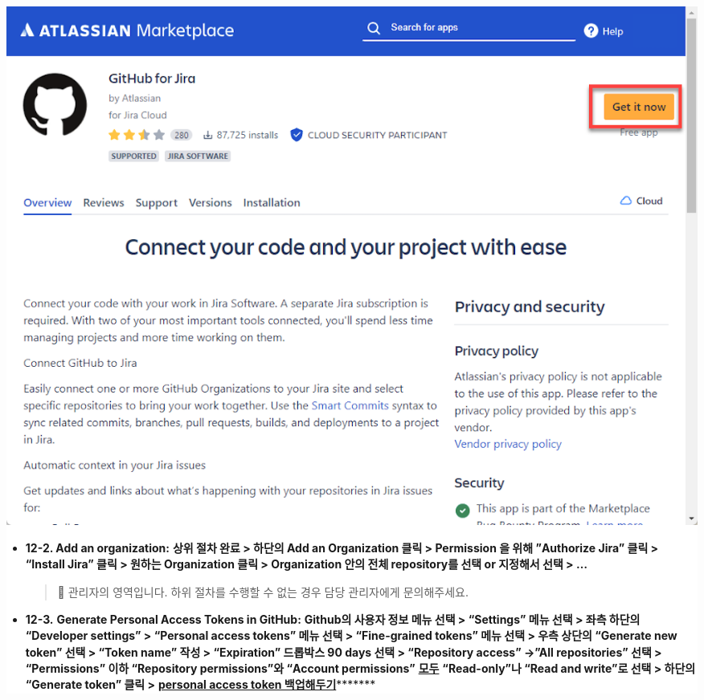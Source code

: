 ![15](/assets/img/2024-06-28-DevOps-[3]:-Jira-101--3.md/15.png)

- **12-2. Add an organization:** **상위 절차 완료 > 하단의 Add an Organization 클릭 > Permission 을 위해 ”Authorize Jira” 클릭 > “Install Jira” 클릭 > 원하는 Organization 클릭 > Organization 안의 전체 repository를 선택 or 지정해서 선택 > …**

	> 🚨 관리자의 영역입니다. 하위 절차를 수행할 수 없는 경우 담당 관리자에게 문의해주세요.

- **12-3.** **Generate Personal Access Tokens in GitHub:** **Github의 사용자 정보 메뉴 선택 > “Settings” 메뉴 선택 > 좌측 하단의 “Developer settings” > “Personal access tokens” 메뉴 선택 > “Fine-grained tokens” 메뉴 선택 > 우측 상단의 “Generate new token” 선택 > “Token name” 작성 > “Expiration” 드롭박스 90 days 선택 > “Repository access” ->”All repositories” 선택 > “Permissions” 이하 “Repository permissions”와 “Account permissions”** <u>**모두**</u> **“Read-only”나 “Read and write”로 선택 > 하단의 “Generate token” 클릭 >** <u>**personal access token 백업해두기**</u>*******
